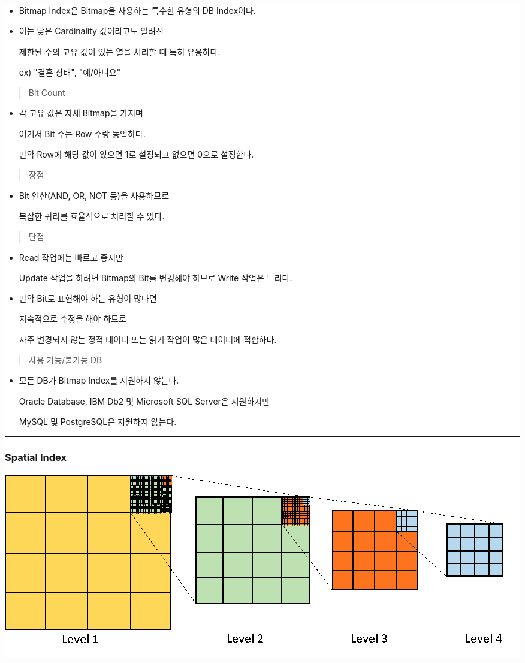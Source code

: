 * Bitmap Index은 Bitmap을 사용하는 특수한 유형의 DB Index이다.

* 이는 낮은 Cardinality 값이라고도 알려진 

  제한된 수의 고유 값이 있는 열을 처리할 때 특히 유용하다. 

  ex) "결혼 상태", "예/아니요"

> Bit Count

* 각 고유 값은 자체 Bitmap을 가지며
  
  여기서 Bit 수는 Row 수랑 동일하다. 
  
  만약 Row에 해당 값이 있으면 1로 설정되고 없으면 0으로 설정한다. 
  
> 장점

* Bit 연산(AND, OR, NOT 등)을 사용하므로

  복잡한 쿼리를 효율적으로 처리할 수 있다.

> 단점

* Read 작업에는 빠르고 좋지만

  Update 작업을 하려면 Bitmap의 Bit를 변경해야 하므로 Write 작업은 느리다.

* 만약 Bit로 표현해야 하는 유형이 많다면

  지속적으로 수정을 해야 하므로

  자주 변경되지 않는 정적 데이터 또는 읽기 작업이 많은 데이터에 적합하다.

> 사용 가능/불가능 DB

* 모든 DB가 Bitmap Index를 지원하지 않는다.

  Oracle Database, IBM Db2 및 Microsoft SQL Server은 지원하지만 

  MySQL 및 PostgreSQL은 지원하지 않는다.


---

### [Spatial Index](https://blog.bytebytego.com/i/133362192/spatial-index)

![](/assets/img/tech/Tech-Database-Indexing-Strategies-Spatial-Index_1.png)
